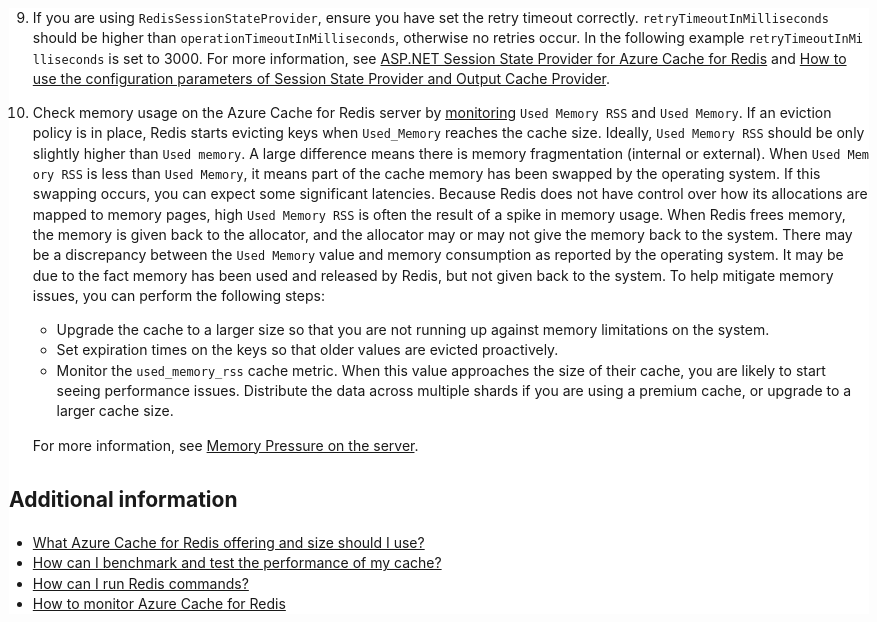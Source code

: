 9. If you are using `RedisSessionStateProvider`, ensure you have set the retry timeout correctly. `retryTimeoutInMilliseconds` should be higher than `operationTimeoutInMilliseconds`, otherwise no retries occur. In the following example `retryTimeoutInMilliseconds` is set to 3000. For more information, see [ASP.NET Session State Provider for Azure Cache for Redis](cache-aspnet-session-state-provider.md) and [How to use the configuration parameters of Session State Provider and Output Cache Provider](https://github.com/Azure/aspnet-redis-providers/wiki/Configuration).

    <add
      name="AFRedisCacheSessionStateProvider"
      type="Microsoft.Web.Redis.RedisSessionStateProvider"
      host="enbwcache.redis.cache.windows.net"
      port="6380"
      accessKey="…"
      ssl="true"
      databaseId="0"
      applicationName="AFRedisCacheSessionState"
      connectionTimeoutInMilliseconds = "5000"
      operationTimeoutInMilliseconds = "1000"
      retryTimeoutInMilliseconds="3000" />


1. Check memory usage on the Azure Cache for Redis server by [monitoring](cache-how-to-monitor.md#available-metrics-and-reporting-intervals) `Used Memory RSS` and `Used Memory`. If an eviction policy is in place, Redis starts evicting keys when `Used_Memory` reaches the cache size. Ideally, `Used Memory RSS` should be only slightly higher than `Used memory`. A large difference means there is memory fragmentation (internal or external). When `Used Memory RSS` is less than `Used Memory`, it means part of the cache memory has been swapped by the operating system. If this swapping occurs, you can expect some significant latencies. Because Redis does not have control over how its allocations are mapped to memory pages, high `Used Memory RSS` is often the result of a spike in memory usage. When Redis frees memory, the memory is given back to the allocator, and the allocator may or may not give the memory back to the system. There may be a discrepancy between the `Used Memory` value and memory consumption as reported by the operating system. It may be due to the fact memory has been used and released by Redis, but not given back to the system. To help mitigate memory issues, you can perform the following steps:
   
   * Upgrade the cache to a larger size so that you are not running up against memory limitations on the system.
   * Set expiration times on the keys so that older values are evicted proactively.
   * Monitor the `used_memory_rss` cache metric. When this value approaches the size of their cache, you are likely to start seeing performance issues. Distribute the data across multiple shards if you are using a premium cache, or upgrade to a larger cache size.
   
   For more information, see [Memory Pressure on the server](#memory-pressure-on-the-server).

## Additional information
* [What Azure Cache for Redis offering and size should I use?](cache-faq.md#what-azure-cache-for-redis-offering-and-size-should-i-use)
* [How can I benchmark and test the performance of my cache?](cache-faq.md#how-can-i-benchmark-and-test-the-performance-of-my-cache)
* [How can I run Redis commands?](cache-faq.md#how-can-i-run-redis-commands)
* [How to monitor Azure Cache for Redis](cache-how-to-monitor.md)

